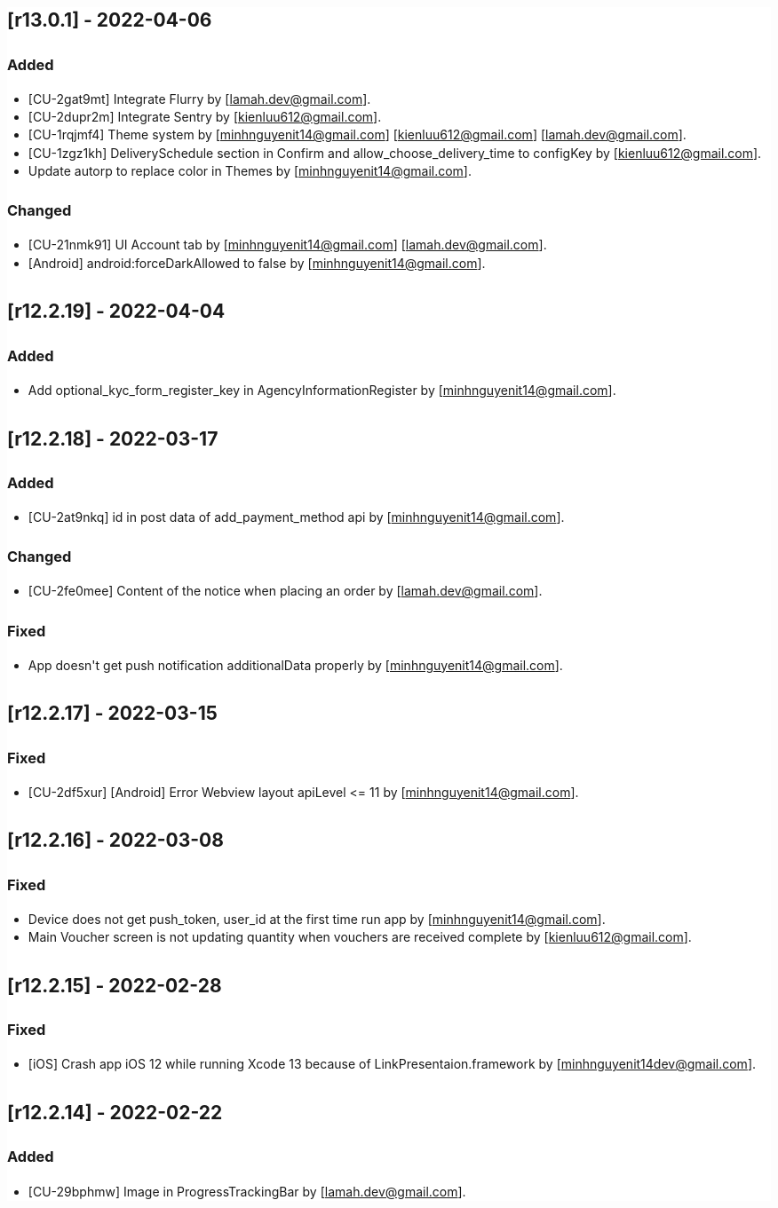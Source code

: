 ## [r13.0.1] - 2022-04-06
### Added
- [CU-2gat9mt] Integrate Flurry by [lamah.dev@gmail.com].
- [CU-2dupr2m] Integrate Sentry by [kienluu612@gmail.com].
- [CU-1rqjmf4] Theme system by [minhnguyenit14@gmail.com] [kienluu612@gmail.com] [lamah.dev@gmail.com].
- [CU-1zgz1kh] DeliverySchedule section in Confirm and allow_choose_delivery_time to configKey by [kienluu612@gmail.com].
- Update autorp to replace color in Themes by [minhnguyenit14@gmail.com].
### Changed
- [CU-21nmk91] UI Account tab by [minhnguyenit14@gmail.com] [lamah.dev@gmail.com].
- [Android] android:forceDarkAllowed to false by [minhnguyenit14@gmail.com].

## [r12.2.19] - 2022-04-04
### Added
- Add optional_kyc_form_register_key in AgencyInformationRegister by [minhnguyenit14@gmail.com].

## [r12.2.18] - 2022-03-17
### Added
- [CU-2at9nkq] id in post data of add_payment_method api by [minhnguyenit14@gmail.com].
### Changed
- [CU-2fe0mee] Content of the notice when placing an order by [lamah.dev@gmail.com].
### Fixed
- App doesn't get push notification additionalData properly by [minhnguyenit14@gmail.com].

## [r12.2.17] - 2022-03-15
### Fixed
- [CU-2df5xur] [Android] Error Webview layout apiLevel <= 11 by [minhnguyenit14@gmail.com].

## [r12.2.16] - 2022-03-08
### Fixed
- Device does not get push_token, user_id at the first time run app by [minhnguyenit14@gmail.com].
- Main Voucher screen is not updating quantity when vouchers are received complete by [kienluu612@gmail.com].

## [r12.2.15] - 2022-02-28
### Fixed
- [iOS] Crash app iOS 12 while running Xcode 13 because of LinkPresentaion.framework by [minhnguyenit14dev@gmail.com].

## [r12.2.14] - 2022-02-22
### Added
- [CU-29bphmw] Image in ProgressTrackingBar by [lamah.dev@gmail.com].
